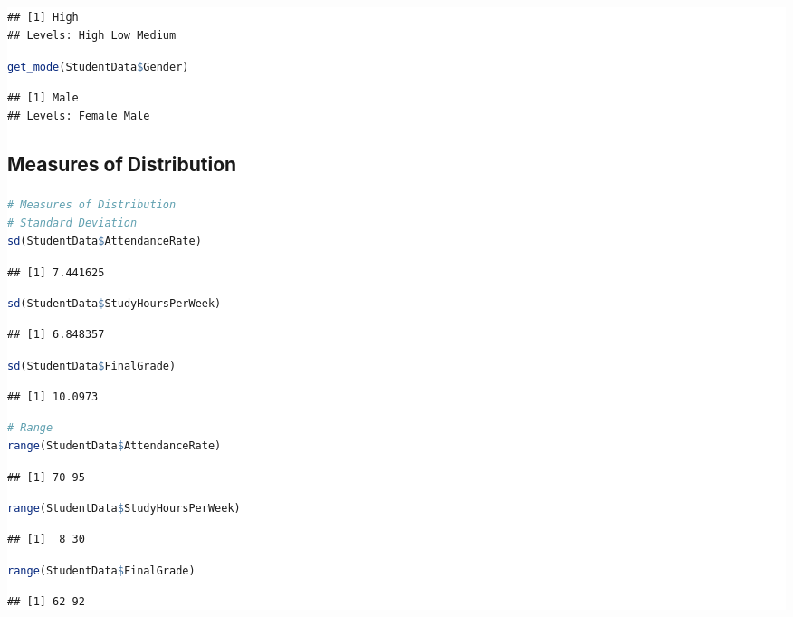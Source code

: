     ## [1] High
    ## Levels: High Low Medium

``` r
get_mode(StudentData$Gender)
```

    ## [1] Male
    ## Levels: Female Male

## Measures of Distribution

``` r
# Measures of Distribution
# Standard Deviation
sd(StudentData$AttendanceRate)
```

    ## [1] 7.441625

``` r
sd(StudentData$StudyHoursPerWeek)
```

    ## [1] 6.848357

``` r
sd(StudentData$FinalGrade)
```

    ## [1] 10.0973

``` r
# Range
range(StudentData$AttendanceRate)
```

    ## [1] 70 95

``` r
range(StudentData$StudyHoursPerWeek)
```

    ## [1]  8 30

``` r
range(StudentData$FinalGrade)
```

    ## [1] 62 92
